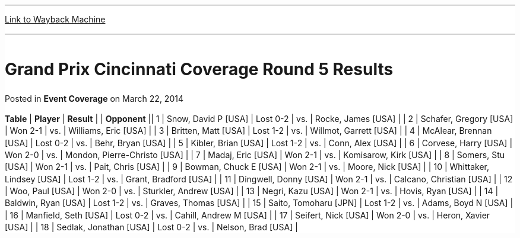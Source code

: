 
---
[Link to Wayback Machine](https://web.archive.org/web/20220127074139/https://magic.wizards.com/en/articles/archive/event-coverage/grand-prix-cincinnati-coverage-round-5-results-2014-03-22)

[_metadata_:description]:- "TablePlayerResult Opponent 1Snow, David P [USA]Lost 0-2vs.Rocke, James [USA] 2Schafer, Gregory [USA]Won 2-1vs.Williams, Eric [USA] 3Britten, Matt [USA]Lost 1-2vs.Willmot, Garrett [USA] 4McAlear, Brennan [USA]Lost 0-2vs.Behr, Bryan [USA] 5Kibler, Brian [USA]Lost 1-2vs.Conn, Alex [USA] 6Corvese, Harry [USA]Won 2-0vs.Mondon, Pierre-Christo [USA] 7Madaj, Eric [USA]Won"
[_metadata_:generator]:- "Drupal 7 (http://drupal.org)"
[_metadata_:node]:- "449831"
[_metadata_:publish_date]:- "2014-03-22"
[_metadata_:source]:- "div-main-content"
[_metadata_:title]:- "Grand Prix Cincinnati Coverage Round 5 Results"
[_metadata_:wayback_capture_timestamp]:- "2022-01-27 07:41:39"
[_metadata_:wayback_raw_url]:- "https://web.archive.org/web/20220127074139id_/https://magic.wizards.com/en/articles/archive/event-coverage/grand-prix-cincinnati-coverage-round-5-results-2014-03-22"
[_metadata_:wayback_url]:- "https://magic.wizards.com/en/articles/archive/event-coverage/grand-prix-cincinnati-coverage-round-5-results-2014-03-22"
---


Grand Prix Cincinnati Coverage Round 5 Results
==============================================



 Posted in **Event Coverage**
 on March 22, 2014 












 **Table** | **Player** | **Result** |  | **Opponent** ||  1 | Snow, David P [USA] | Lost 0-2 | vs. | Rocke, James [USA] |
|  2 | Schafer, Gregory [USA] | Won 2-1 | vs. | Williams, Eric [USA] |
|  3 | Britten, Matt [USA] | Lost 1-2 | vs. | Willmot, Garrett [USA] |
|  4 | McAlear, Brennan [USA] | Lost 0-2 | vs. | Behr, Bryan [USA] |
|  5 | Kibler, Brian [USA] | Lost 1-2 | vs. | Conn, Alex [USA] |
|  6 | Corvese, Harry [USA] | Won 2-0 | vs. | Mondon, Pierre-Christo [USA] |
|  7 | Madaj, Eric [USA] | Won 2-1 | vs. | Komisarow, Kirk [USA] |
|  8 | Somers, Stu [USA] | Won 2-1 | vs. | Pait, Chris [USA] |
|  9 | Bowman, Chuck E [USA] | Won 2-1 | vs. | Moore, Nick [USA] |
|  10 | Whittaker, Lindsey [USA] | Lost 1-2 | vs. | Grant, Bradford [USA] |
|  11 | Dingwell, Donny [USA] | Won 2-1 | vs. | Calcano, Christian [USA] |
|  12 | Woo, Paul [USA] | Won 2-0 | vs. | Sturkler, Andrew [USA] |
|  13 | Negri, Kazu [USA] | Won 2-1 | vs. | Hovis, Ryan [USA] |
|  14 | Baldwin, Ryan [USA] | Lost 1-2 | vs. | Graves, Thomas [USA] |
|  15 | Saito, Tomoharu [JPN] | Lost 1-2 | vs. | Adams, Boyd N [USA] |
|  16 | Manfield, Seth [USA] | Lost 0-2 | vs. | Cahill, Andrew M [USA] |
|  17 | Seifert, Nick [USA] | Won 2-0 | vs. | Heron, Xavier [USA] |
|  18 | Sedlak, Jonathan [USA] | Lost 0-2 | vs. | Nelson, Brad [USA] |